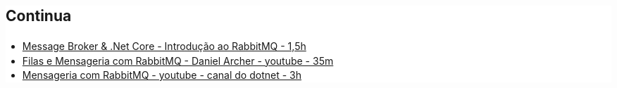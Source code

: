 ## Continua

- [Message Broker & .Net Core - Introdução ao RabbitMQ - 1,5h](https://www.youtube.com/watch?v=iEeJDAU-Sg0)
- [Filas e Mensageria com RabbitMQ - Daniel Archer - youtube - 35m](https://www.youtube.com/watch?v=RnIwwm00UPM)
- [Mensageria com RabbitMQ - youtube - canal do dotnet - 3h](https://www.youtube.com/watch?v=ksiw6sPjK8w)

